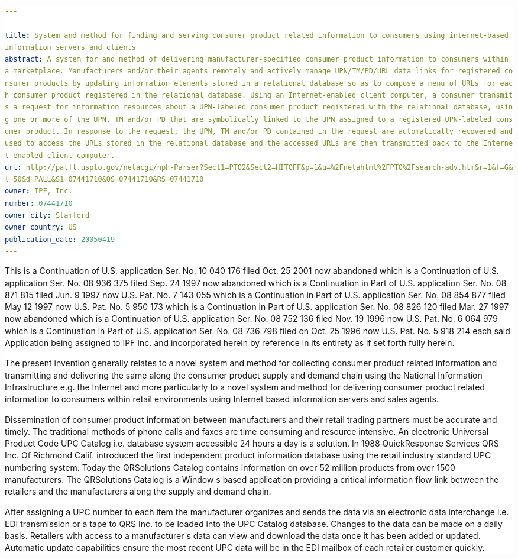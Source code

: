 ```yaml
---

title: System and method for finding and serving consumer product related information to consumers using internet-based information servers and clients
abstract: A system for and method of delivering manufacturer-specified consumer product information to consumers within a marketplace. Manufacturers and/or their agents remotely and actively manage UPN/TM/PD/URL data links for registered consumer products by updating information elements stored in a relational database so as to compose a menu of URLs for each consumer product registered in the relational database. Using an Internet-enabled client computer, a consumer transmits a request for information resources about a UPN-labeled consumer product registered with the relational database, using one or more of the UPN, TM and/or PD that are symbolically linked to the UPN assigned to a registered UPN-labeled consumer product. In response to the request, the UPN, TM and/or PD contained in the request are automatically recovered and used to access the URLs stored in the relational database and the accessed URLs are then transmitted back to the Internet-enabled client computer.
url: http://patft.uspto.gov/netacgi/nph-Parser?Sect1=PTO2&Sect2=HITOFF&p=1&u=%2Fnetahtml%2FPTO%2Fsearch-adv.htm&r=1&f=G&l=50&d=PALL&S1=07441710&OS=07441710&RS=07441710
owner: IPF, Inc.
number: 07441710
owner_city: Stamford
owner_country: US
publication_date: 20050419
---
```

This is a Continuation of U.S. application Ser. No. 10 040 176 filed Oct. 25 2001 now abandoned which is a Continuation of U.S. application Ser. No. 08 936 375 filed Sep. 24 1997 now abandoned which is a Continuation in Part of U.S. application Ser. No. 08 871 815 filed Jun. 9 1997 now U.S. Pat. No. 7 143 055 which is a Continuation in Part of U.S. application Ser. No. 08 854 877 filed May 12 1997 now U.S. Pat. No. 5 950 173 which is a Continuation in Part of U.S. application Ser. No. 08 826 120 filed Mar. 27 1997 now abandoned which is a Continuation of U.S. application Ser. No. 08 752 136 filed Nov. 19 1996 now U.S. Pat. No. 6 064 979 which is a Continuation in Part of U.S. application Ser. No. 08 736 798 filed on Oct. 25 1996 now U.S. Pat. No. 5 918 214 each said Application being assigned to IPF Inc. and incorporated herein by reference in its entirety as if set forth fully herein.

The present invention generally relates to a novel system and method for collecting consumer product related information and transmitting and delivering the same along the consumer product supply and demand chain using the National Information Infrastructure e.g. the Internet and more particularly to a novel system and method for delivering consumer product related information to consumers within retail environments using Internet based information servers and sales agents.

Dissemination of consumer product information between manufacturers and their retail trading partners must be accurate and timely. The traditional methods of phone calls and faxes are time consuming and resource intensive. An electronic Universal Product Code UPC Catalog i.e. database system accessible 24 hours a day is a solution. In 1988 QuickResponse Services QRS Inc. Of Richmond Calif. introduced the first independent product information database using the retail industry standard UPC numbering system. Today the QRSolutions Catalog contains information on over 52 million products from over 1500 manufacturers. The QRSolutions Catalog is a Window s based application providing a critical information flow link between the retailers and the manufacturers along the supply and demand chain.

After assigning a UPC number to each item the manufacturer organizes and sends the data via an electronic data interchange i.e. EDI transmission or a tape to QRS Inc. to be loaded into the UPC Catalog database. Changes to the data can be made on a daily basis. Retailers with access to a manufacturer s data can view and download the data once it has been added or updated. Automatic update capabilities ensure the most recent UPC data will be in the EDI mailbox of each retailer customer quickly.
